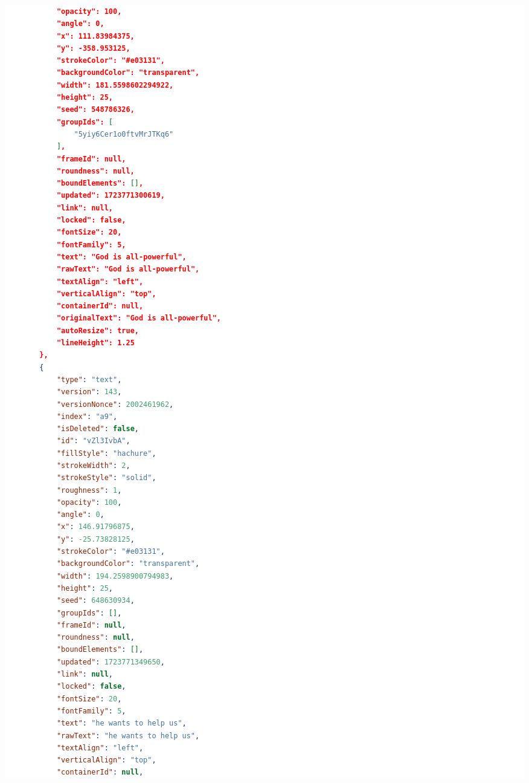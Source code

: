 ```json
			"opacity": 100,
			"angle": 0,
			"x": 111.83984375,
			"y": -358.953125,
			"strokeColor": "#e03131",
			"backgroundColor": "transparent",
			"width": 181.5598602294922,
			"height": 25,
			"seed": 548786326,
			"groupIds": [
				"5yiy6Cer1o0ftvMrJTKq6"
			],
			"frameId": null,
			"roundness": null,
			"boundElements": [],
			"updated": 1723771300619,
			"link": null,
			"locked": false,
			"fontSize": 20,
			"fontFamily": 5,
			"text": "God is all-powerful",
			"rawText": "God is all-powerful",
			"textAlign": "left",
			"verticalAlign": "top",
			"containerId": null,
			"originalText": "God is all-powerful",
			"autoResize": true,
			"lineHeight": 1.25
		},
		{
			"type": "text",
			"version": 143,
			"versionNonce": 2002461962,
			"index": "a9",
			"isDeleted": false,
			"id": "vZl3IvbA",
			"fillStyle": "hachure",
			"strokeWidth": 2,
			"strokeStyle": "solid",
			"roughness": 1,
			"opacity": 100,
			"angle": 0,
			"x": 146.91796875,
			"y": -25.73828125,
			"strokeColor": "#e03131",
			"backgroundColor": "transparent",
			"width": 194.2598900794983,
			"height": 25,
			"seed": 648630934,
			"groupIds": [],
			"frameId": null,
			"roundness": null,
			"boundElements": [],
			"updated": 1723771349650,
			"link": null,
			"locked": false,
			"fontSize": 20,
			"fontFamily": 5,
			"text": "he wants to help us",
			"rawText": "he wants to help us",
			"textAlign": "left",
			"verticalAlign": "top",
			"containerId": null,
```